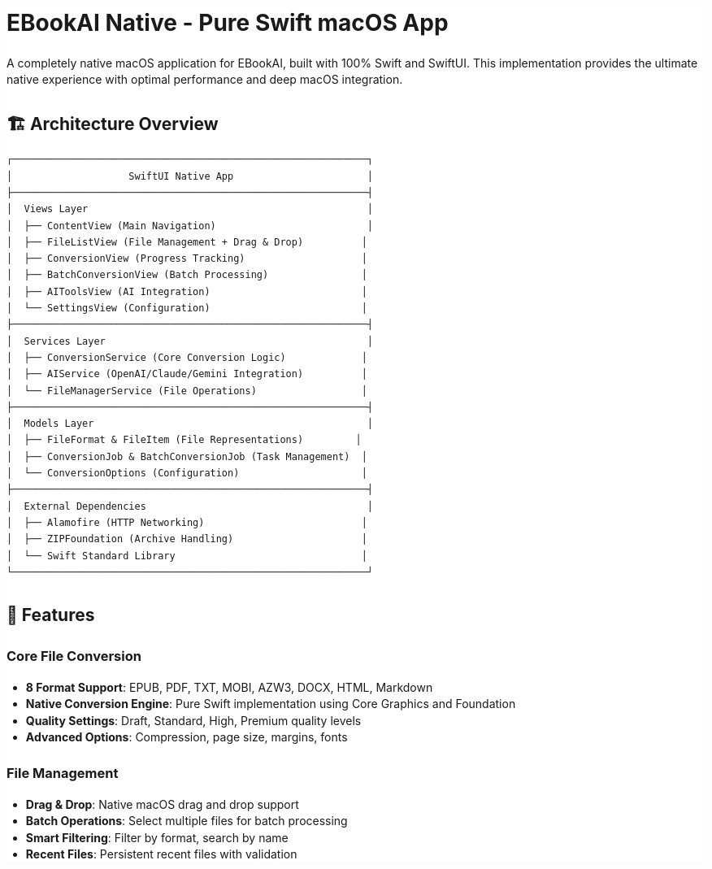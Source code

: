 # EBookAI Native - Pure Swift macOS App

A completely native macOS application for EBookAI, built with 100% Swift and SwiftUI. This implementation provides the ultimate native experience with optimal performance and deep macOS integration.

## 🏗️ Architecture Overview

```
┌─────────────────────────────────────────────────────────────┐
│                    SwiftUI Native App                       │
├─────────────────────────────────────────────────────────────┤
│  Views Layer                                                │
│  ├── ContentView (Main Navigation)                          │
│  ├── FileListView (File Management + Drag & Drop)          │
│  ├── ConversionView (Progress Tracking)                    │
│  ├── BatchConversionView (Batch Processing)                │
│  ├── AIToolsView (AI Integration)                          │
│  └── SettingsView (Configuration)                          │
├─────────────────────────────────────────────────────────────┤
│  Services Layer                                             │
│  ├── ConversionService (Core Conversion Logic)             │
│  ├── AIService (OpenAI/Claude/Gemini Integration)          │
│  └── FileManagerService (File Operations)                  │
├─────────────────────────────────────────────────────────────┤
│  Models Layer                                               │
│  ├── FileFormat & FileItem (File Representations)         │
│  ├── ConversionJob & BatchConversionJob (Task Management)  │
│  └── ConversionOptions (Configuration)                     │
├─────────────────────────────────────────────────────────────┤
│  External Dependencies                                      │
│  ├── Alamofire (HTTP Networking)                           │
│  ├── ZIPFoundation (Archive Handling)                      │
│  └── Swift Standard Library                                │
└─────────────────────────────────────────────────────────────┘
```

## 🚀 Features

### Core File Conversion
- **8 Format Support**: EPUB, PDF, TXT, MOBI, AZW3, DOCX, HTML, Markdown
- **Native Conversion Engine**: Pure Swift implementation using Core Graphics and Foundation
- **Quality Settings**: Draft, Standard, High, Premium quality levels
- **Advanced Options**: Compression, page size, margins, fonts

### File Management
- **Drag & Drop**: Native macOS drag and drop support
- **Batch Operations**: Select multiple files for batch processing
- **Smart Filtering**: Filter by format, search by name
- **Recent Files**: Persistent recent files with validation
